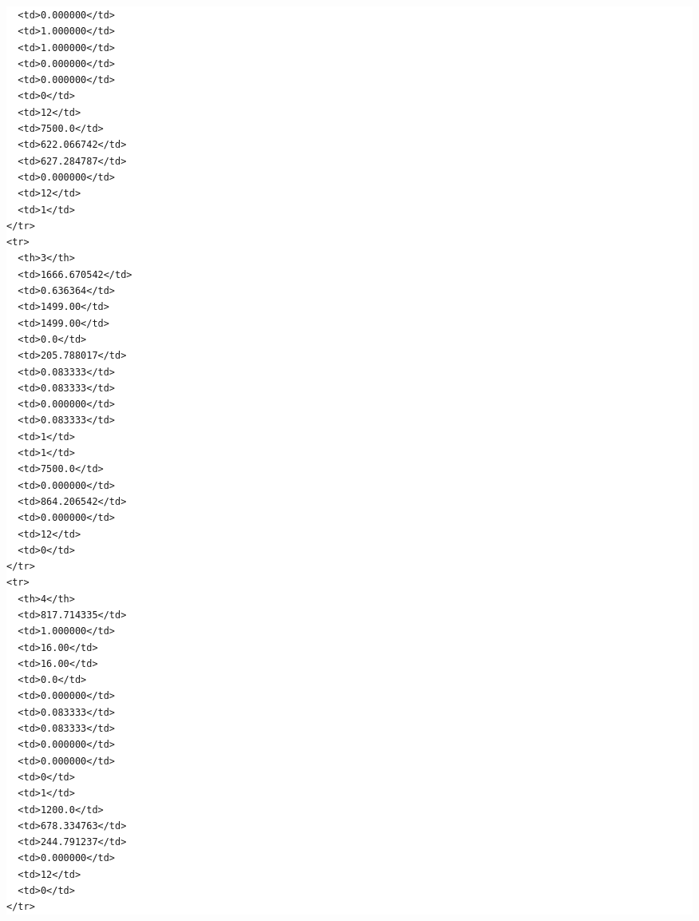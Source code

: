       <td>0.000000</td>
      <td>1.000000</td>
      <td>1.000000</td>
      <td>0.000000</td>
      <td>0.000000</td>
      <td>0</td>
      <td>12</td>
      <td>7500.0</td>
      <td>622.066742</td>
      <td>627.284787</td>
      <td>0.000000</td>
      <td>12</td>
      <td>1</td>
    </tr>
    <tr>
      <th>3</th>
      <td>1666.670542</td>
      <td>0.636364</td>
      <td>1499.00</td>
      <td>1499.00</td>
      <td>0.0</td>
      <td>205.788017</td>
      <td>0.083333</td>
      <td>0.083333</td>
      <td>0.000000</td>
      <td>0.083333</td>
      <td>1</td>
      <td>1</td>
      <td>7500.0</td>
      <td>0.000000</td>
      <td>864.206542</td>
      <td>0.000000</td>
      <td>12</td>
      <td>0</td>
    </tr>
    <tr>
      <th>4</th>
      <td>817.714335</td>
      <td>1.000000</td>
      <td>16.00</td>
      <td>16.00</td>
      <td>0.0</td>
      <td>0.000000</td>
      <td>0.083333</td>
      <td>0.083333</td>
      <td>0.000000</td>
      <td>0.000000</td>
      <td>0</td>
      <td>1</td>
      <td>1200.0</td>
      <td>678.334763</td>
      <td>244.791237</td>
      <td>0.000000</td>
      <td>12</td>
      <td>0</td>
    </tr>
  </tbody>
</table>
</div>
